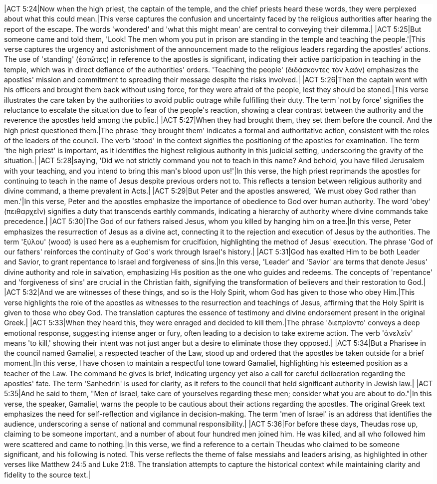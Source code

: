 |ACT 5:24|Now when the high priest, the captain of the temple, and the chief priests heard these words, they were perplexed about what this could mean.|This verse captures the confusion and uncertainty faced by the religious authorities after hearing the report of the escape. The words 'wondered' and 'what this might mean' are central to conveying their dilemma.|
|ACT 5:25|But someone came and told them, 'Look! The men whom you put in prison are standing in the temple and teaching the people.'|This verse captures the urgency and astonishment of the announcement made to the religious leaders regarding the apostles’ actions. The use of 'standing' (ἑστῶτες) in reference to the apostles is significant, indicating their active participation in teaching in the temple, which was in direct defiance of the authorities' orders. 'Teaching the people' (διδάσκοντες τὸν λαόν) emphasizes the apostles' mission and commitment to spreading their message despite the risks involved.|
|ACT 5:26|Then the captain went with his officers and brought them back without using force, for they were afraid of the people, lest they should be stoned.|This verse illustrates the care taken by the authorities to avoid public outrage while fulfilling their duty. The term 'not by force' signifies the reluctance to escalate the situation due to fear of the people's reaction, showing a clear contrast between the authority and the reverence the apostles held among the public.|
|ACT 5:27|When they had brought them, they set them before the council. And the high priest questioned them.|The phrase 'they brought them' indicates a formal and authoritative action, consistent with the roles of the leaders of the council. The verb 'stood' in the context signifies the positioning of the apostles for examination. The term 'the high priest' is important, as it identifies the highest religious authority in this judicial setting, underscoring the gravity of the situation.|
|ACT 5:28|saying, 'Did we not strictly command you not to teach in this name? And behold, you have filled Jerusalem with your teaching, and you intend to bring this man's blood upon us!'|In this verse, the high priest reprimands the apostles for continuing to teach in the name of Jesus despite previous orders not to. This reflects a tension between religious authority and divine command, a theme prevalent in Acts.|
|ACT 5:29|But Peter and the apostles answered, 'We must obey God rather than men.'|In this verse, Peter and the apostles emphasize the importance of obedience to God over human authority. The word 'obey' (πειθαρχεῖν) signifies a duty that transcends earthly commands, indicating a hierarchy of authority where divine commands take precedence.|
|ACT 5:30|The God of our fathers raised Jesus, whom you killed by hanging him on a tree.|In this verse, Peter emphasizes the resurrection of Jesus as a divine act, connecting it to the rejection and execution of Jesus by the authorities. The term 'ξύλου' (wood) is used here as a euphemism for crucifixion, highlighting the method of Jesus' execution. The phrase 'God of our fathers' reinforces the continuity of God's work through Israel's history.|
|ACT 5:31|God has exalted Him to be both Leader and Savior, to grant repentance to Israel and forgiveness of sins.|In this verse, 'Leader' and 'Savior' are terms that denote Jesus’ divine authority and role in salvation, emphasizing His position as the one who guides and redeems. The concepts of 'repentance' and 'forgiveness of sins' are crucial in the Christian faith, signifying the transformation of believers and their restoration to God.|
|ACT 5:32|And we are witnesses of these things, and so is the Holy Spirit, whom God has given to those who obey Him.|This verse highlights the role of the apostles as witnesses to the resurrection and teachings of Jesus, affirming that the Holy Spirit is given to those who obey God. The translation captures the essence of testimony and divine endorsement present in the original Greek.|
|ACT 5:33|When they heard this, they were enraged and decided to kill them.|The phrase 'διεπρίοντο' conveys a deep emotional response, suggesting intense anger or fury, often leading to a decision to take extreme action. The verb 'ἀνελεῖν' means 'to kill,' showing their intent was not just anger but a desire to eliminate those they opposed.|
|ACT 5:34|But a Pharisee in the council named Gamaliel, a respected teacher of the Law, stood up and ordered that the apostles be taken outside for a brief moment.|In this verse, I have chosen to maintain a respectful tone toward Gamaliel, highlighting his esteemed position as a teacher of the Law. The command he gives is brief, indicating urgency yet also a call for careful deliberation regarding the apostles' fate. The term 'Sanhedrin' is used for clarity, as it refers to the council that held significant authority in Jewish law.|
|ACT 5:35|And he said to them, "Men of Israel, take care of yourselves regarding these men; consider what you are about to do."|In this verse, the speaker, Gamaliel, warns the people to be cautious about their actions regarding the apostles. The original Greek text emphasizes the need for self-reflection and vigilance in decision-making. The term 'men of Israel' is an address that identifies the audience, underscoring a sense of national and communal responsibility.|
|ACT 5:36|For before these days, Theudas rose up, claiming to be someone important, and a number of about four hundred men joined him. He was killed, and all who followed him were scattered and came to nothing.|In this verse, we find a reference to a certain Theudas who claimed to be someone significant, and his following is noted. This verse reflects the theme of false messiahs and leaders arising, as highlighted in other verses like Matthew 24:5 and Luke 21:8. The translation attempts to capture the historical context while maintaining clarity and fidelity to the source text.|